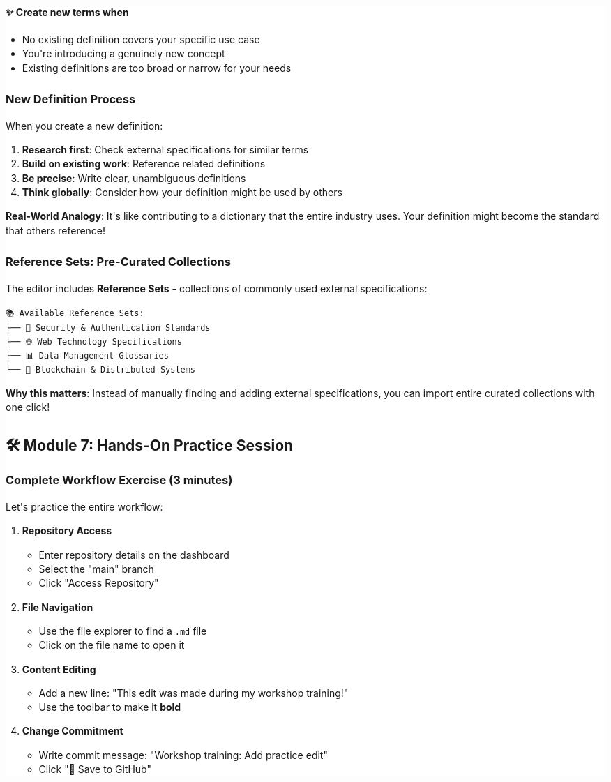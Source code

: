 #### ✨ Create new terms when

- No existing definition covers your specific use case
- You're introducing a genuinely new concept
- Existing definitions are too broad or narrow for your needs

### New Definition Process

When you create a new definition:

1. **Research first**: Check external specifications for similar terms
2. **Build on existing work**: Reference related definitions
3. **Be precise**: Write clear, unambiguous definitions
4. **Think globally**: Consider how your definition might be used by others

**Real-World Analogy**: It's like contributing to a dictionary that the entire industry uses. Your definition might become the standard that others reference!

### Reference Sets: Pre-Curated Collections

The editor includes **Reference Sets** - collections of commonly used external specifications:

```text
📚 Available Reference Sets:
├── 🔐 Security & Authentication Standards
├── 🌐 Web Technology Specifications  
├── 📊 Data Management Glossaries
└── 🔗 Blockchain & Distributed Systems
```

**Why this matters**: Instead of manually finding and adding external specifications, you can import entire curated collections with one click!

## 🛠️ Module 7: Hands-On Practice Session

### Complete Workflow Exercise (3 minutes)

Let's practice the entire workflow:

1. **Repository Access**
   - Enter repository details on the dashboard
   - Select the "main" branch
   - Click "Access Repository"

2. **File Navigation**
   - Use the file explorer to find a `.md` file
   - Click on the file name to open it

3. **Content Editing**
   - Add a new line: "This edit was made during my workshop training!"
   - Use the toolbar to make it **bold**

4. **Change Commitment**
   - Write commit message: "Workshop training: Add practice edit"
   - Click "💾 Save to GitHub"
